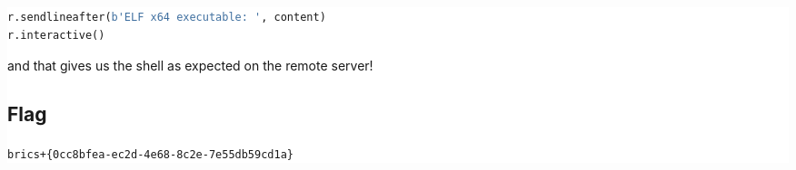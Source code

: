 ```py
r.sendlineafter(b'ELF x64 executable: ', content)
r.interactive()

```

and that gives us the shell as expected on the remote server!

## Flag
`brics+{0cc8bfea-ec2d-4e68-8c2e-7e55db59cd1a}`